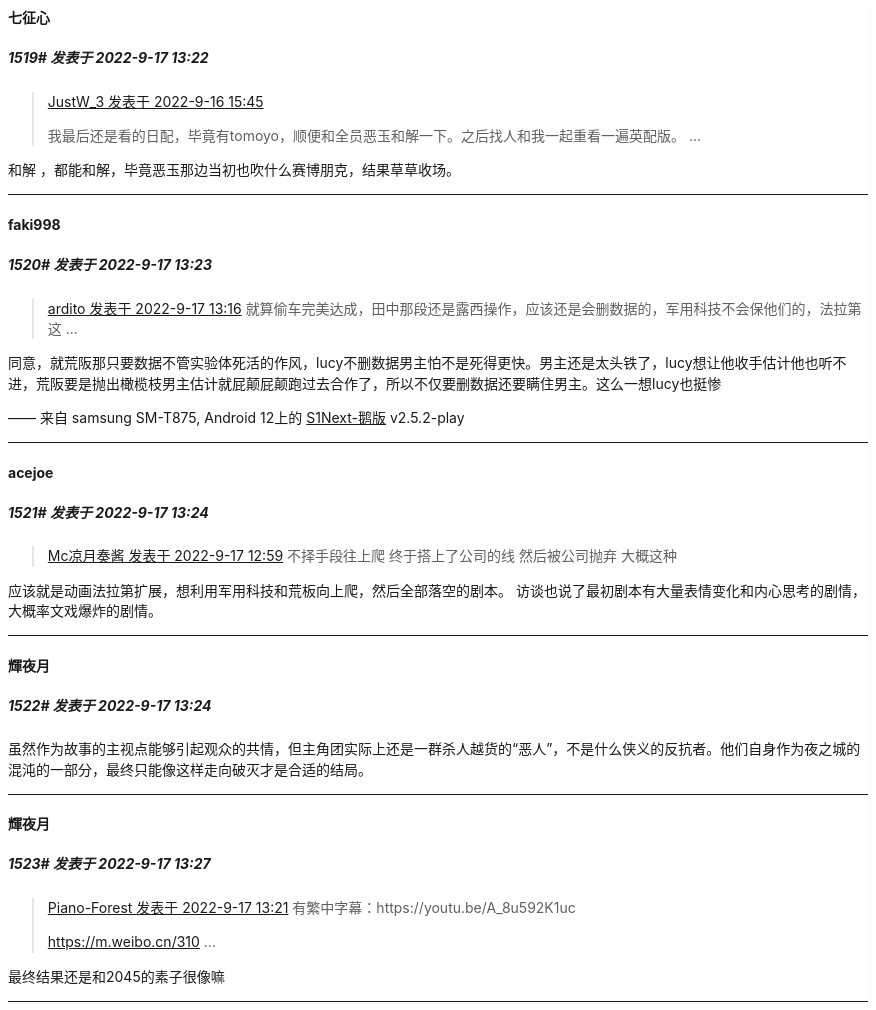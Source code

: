 ####  七征心  
##### 1519#       发表于 2022-9-17 13:22

<blockquote><a href="httphttps://bbs.saraba1st.com/2b/forum.php?mod=redirect&amp;goto=findpost&amp;pid=57511035&amp;ptid=2069884" target="_blank">JustW_3 发表于 2022-9-16 15:45</a>

我最后还是看的日配，毕竟有tomoyo，顺便和全员恶玉和解一下。之后找人和我一起重看一遍英配版。 ...</blockquote>
和解 ，都能和解，毕竟恶玉那边当初也吹什么赛博朋克，结果草草收场。

*****

####  faki998  
##### 1520#       发表于 2022-9-17 13:23

<blockquote><a href="httphttps://bbs.saraba1st.com/2b/forum.php?mod=redirect&amp;goto=findpost&amp;pid=57522789&amp;ptid=2069884" target="_blank">ardito 发表于 2022-9-17 13:16</a>
就算偷车完美达成，田中那段还是露西操作，应该还是会删数据的，军用科技不会保他们的，法拉第这 ...</blockquote>
同意，就荒阪那只要数据不管实验体死活的作风，lucy不删数据男主怕不是死得更快。男主还是太头铁了，lucy想让他收手估计他也听不进，荒阪要是抛出橄榄枝男主估计就屁颠屁颠跑过去合作了，所以不仅要删数据还要瞒住男主。这么一想lucy也挺惨

—— 来自 samsung SM-T875, Android 12上的 [S1Next-鹅版](https://github.com/ykrank/S1-Next/releases) v2.5.2-play

*****

####  acejoe  
##### 1521#       发表于 2022-9-17 13:24

<blockquote><a href="httphttps://bbs.saraba1st.com/2b/forum.php?mod=redirect&amp;goto=findpost&amp;pid=57522484&amp;ptid=2069884" target="_blank">Mc凉月奏酱 发表于 2022-9-17 12:59</a>
不择手段往上爬 终于搭上了公司的线 然后被公司抛弃 大概这种</blockquote>
应该就是动画法拉第扩展，想利用军用科技和荒板向上爬，然后全部落空的剧本。
访谈也说了最初剧本有大量表情变化和内心思考的剧情，大概率文戏爆炸的剧情。

*****

####  輝夜月  
##### 1522#       发表于 2022-9-17 13:24

虽然作为故事的主视点能够引起观众的共情，但主角团实际上还是一群杀人越货的“恶人”，不是什么侠义的反抗者。他们自身作为夜之城的混沌的一部分，最终只能像这样走向破灭才是合适的结局。

*****

####  輝夜月  
##### 1523#       发表于 2022-9-17 13:27

<blockquote><a href="httphttps://bbs.saraba1st.com/2b/forum.php?mod=redirect&amp;goto=findpost&amp;pid=57522839&amp;ptid=2069884" target="_blank">Piano-Forest 发表于 2022-9-17 13:21</a>
有繁中字幕：https://youtu.be/A_8u592K1uc

https://m.weibo.cn/310 ...</blockquote>
最终结果还是和2045的素子很像嘛

*****
